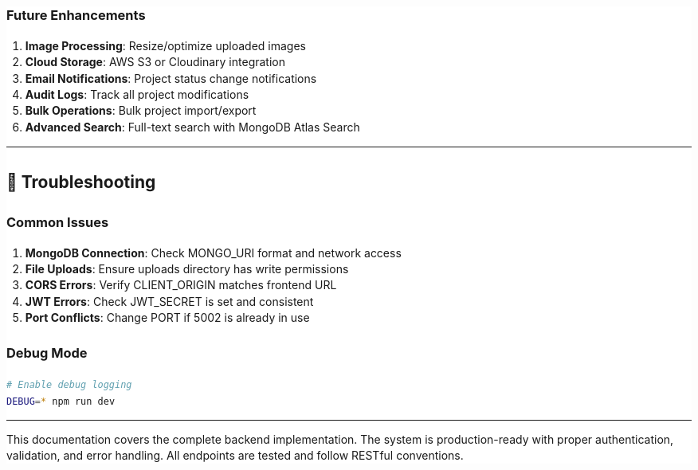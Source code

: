 ### Future Enhancements
1. **Image Processing**: Resize/optimize uploaded images
2. **Cloud Storage**: AWS S3 or Cloudinary integration
3. **Email Notifications**: Project status change notifications
4. **Audit Logs**: Track all project modifications
5. **Bulk Operations**: Bulk project import/export
6. **Advanced Search**: Full-text search with MongoDB Atlas Search

---

## 🐛 Troubleshooting

### Common Issues
1. **MongoDB Connection**: Check MONGO_URI format and network access
2. **File Uploads**: Ensure uploads directory has write permissions
3. **CORS Errors**: Verify CLIENT_ORIGIN matches frontend URL
4. **JWT Errors**: Check JWT_SECRET is set and consistent
5. **Port Conflicts**: Change PORT if 5002 is already in use

### Debug Mode
```bash
# Enable debug logging
DEBUG=* npm run dev
```

---

This documentation covers the complete backend implementation. The system is production-ready with proper authentication, validation, and error handling. All endpoints are tested and follow RESTful conventions.

